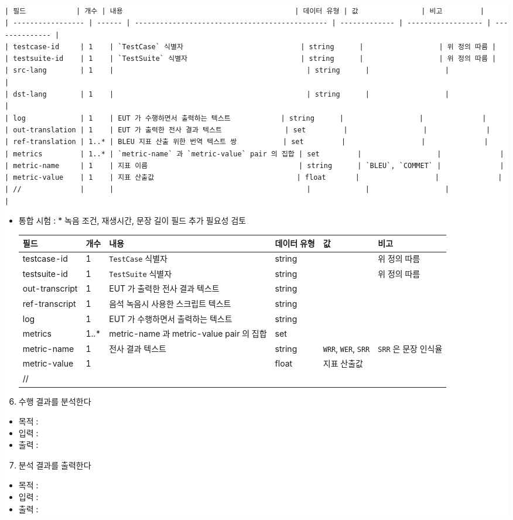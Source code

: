 
    | 필드            | 개수 | 내용                                         | 데이터 유형 | 값               | 비고         |
    | ----------------- | ------ | ---------------------------------------------- | ------------- | ------------------ | -------------- |
    | testcase-id     | 1    | `TestCase` 식별자                            | string      |                  | 위 정의 따름 |
    | testsuite-id    | 1    | `TestSuite` 식별자                           | string      |                  | 위 정의 따름 |
    | src-lang        | 1    |                                              | string      |                  |              |
    | dst-lang        | 1    |                                              | string      |                  |              |
    | log             | 1    | EUT 가 수행하면서 출력하는 텍스트            | string      |                  |              |
    | out-translation | 1    | EUT 가 출력한 전사 결과 텍스트               | set         |                  |              |
    | ref-translation | 1..* | BLEU 지표 산출 위한 번역 텍스트 쌍           | set         |                  |              |
    | metrics         | 1..* | `metric-name` 과 `metric-value` pair 의 집합 | set         |                  |              |
    | metric-name     | 1    | 지표 이름                                    | string      | `BLEU`, `COMMET` |              |
    | metric-value    | 1    | 지표 산출값                                  | float       |                  |              |
    | //              |      |                                              |             |                  |              |
  - 통합 시험 : * 녹음 조건, 재생시간, 문장 길이 필드 추가 필요성 검토


    | 필드           | 개수 | 내용                                     | 데이터 유형 | 값                  | 비고                 |
    | ---------------- | ------ | ------------------------------------------ | ------------- | --------------------- | ---------------------- |
    | testcase-id    | 1    | `TestCase` 식별자                        | string      |                     | 위 정의 따름         |
    | testsuite-id   | 1    | `TestSuite` 식별자                       | string      |                     | 위 정의 따름         |
    | out-transcript | 1    | EUT 가 출력한 전사 결과 텍스트           | string      |                     |                      |
    | ref-transcript | 1    | 음석 녹음시 사용한 스크립트 텍스트       | string      |                     |                      |
    | log            | 1    | EUT 가 수행하면서 출력하는 텍스트        | string      |                     |                      |
    | metrics        | 1..* | metric-name 과 metric-value pair 의 집합 | set         |                     |                      |
    | metric-name    | 1    | 전사 결과 텍스트                         | string      | `WRR`, `WER`, `SRR` | `SRR` 은 문장 인식율 |
    | metric-value   | 1    |                                          | float       | 지표 산출값         |                      |
    | //             |      |                                          |             |                     |                      |

6. 수행 결과를 분석한다

- 목적 :
- 입력 :
- 출력 :

7. 분석 결과를 출력한다

- 목적 :
- 입력 :
- 출력 :
